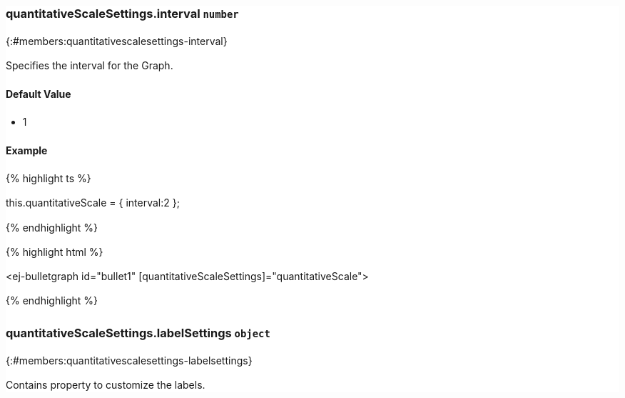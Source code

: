 





### quantitativeScaleSettings.interval `number`
{:#members:quantitativescalesettings-interval}








Specifies the interval for the Graph.




#### Default Value






* 1








#### Example

{% highlight ts %}

this.quantitativeScale = {
   interval:2
};


{% endhighlight %}

{% highlight html %}

<ej-bulletgraph id="bullet1" [quantitativeScaleSettings]="quantitativeScale">               
</ej-bulletgraph>

{% endhighlight %}







### quantitativeScaleSettings.labelSettings  `object`
{:#members:quantitativescalesettings-labelsettings}








Contains property to customize the labels.

